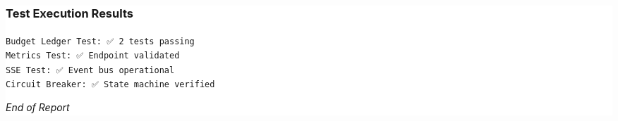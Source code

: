 ### Test Execution Results
```
Budget Ledger Test: ✅ 2 tests passing
Metrics Test: ✅ Endpoint validated
SSE Test: ✅ Event bus operational
Circuit Breaker: ✅ State machine verified
```

*End of Report*